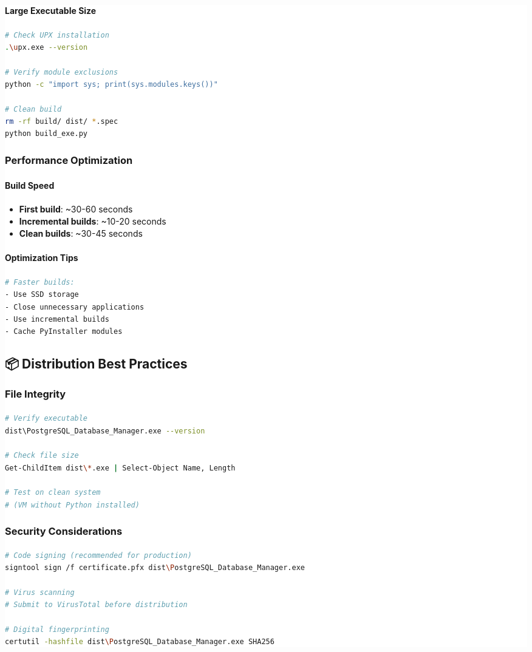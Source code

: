 #### **Large Executable Size**
```bash
# Check UPX installation
.\upx.exe --version

# Verify module exclusions
python -c "import sys; print(sys.modules.keys())"

# Clean build
rm -rf build/ dist/ *.spec
python build_exe.py
```

### Performance Optimization

#### **Build Speed**
- **First build**: ~30-60 seconds
- **Incremental builds**: ~10-20 seconds
- **Clean builds**: ~30-45 seconds

#### **Optimization Tips**
```bash
# Faster builds:
- Use SSD storage
- Close unnecessary applications
- Use incremental builds
- Cache PyInstaller modules
```

## 📦 Distribution Best Practices

### File Integrity
```bash
# Verify executable
dist\PostgreSQL_Database_Manager.exe --version

# Check file size
Get-ChildItem dist\*.exe | Select-Object Name, Length

# Test on clean system
# (VM without Python installed)
```

### Security Considerations
```bash
# Code signing (recommended for production)
signtool sign /f certificate.pfx dist\PostgreSQL_Database_Manager.exe

# Virus scanning
# Submit to VirusTotal before distribution

# Digital fingerprinting
certutil -hashfile dist\PostgreSQL_Database_Manager.exe SHA256
```
